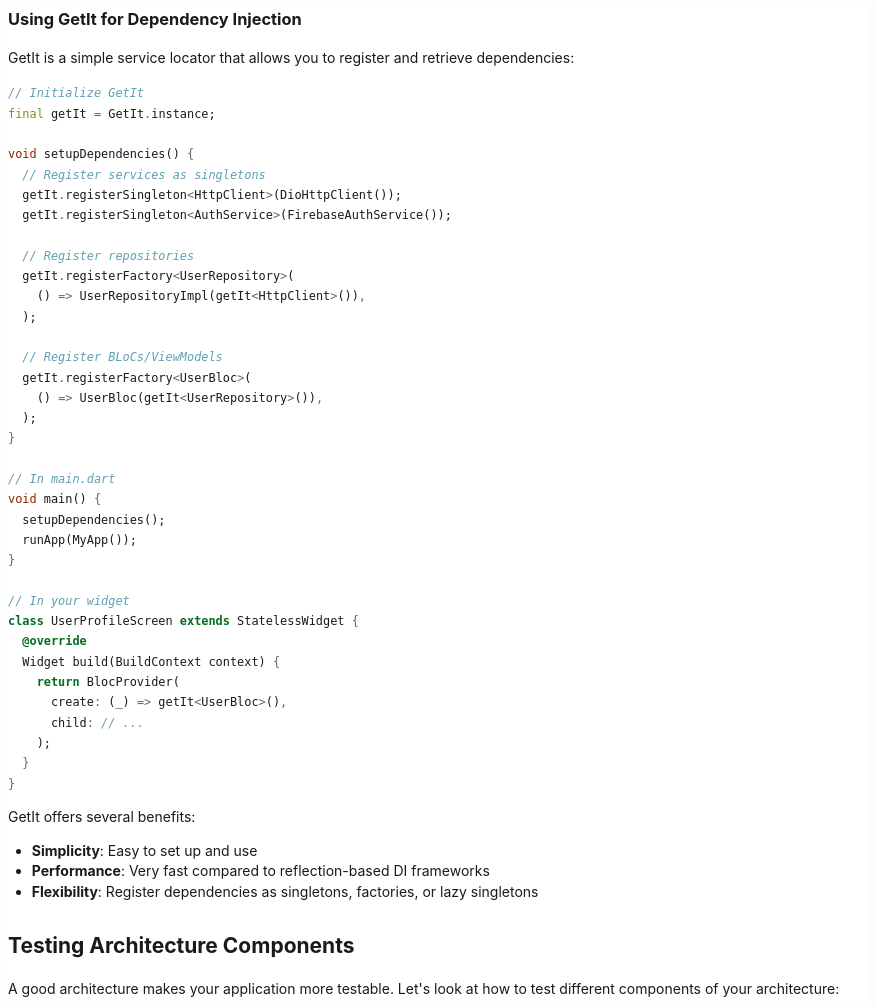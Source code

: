 ### Using GetIt for Dependency Injection

GetIt is a simple service locator that allows you to register and retrieve dependencies:

```dart
// Initialize GetIt
final getIt = GetIt.instance;

void setupDependencies() {
  // Register services as singletons
  getIt.registerSingleton<HttpClient>(DioHttpClient());
  getIt.registerSingleton<AuthService>(FirebaseAuthService());
  
  // Register repositories
  getIt.registerFactory<UserRepository>(
    () => UserRepositoryImpl(getIt<HttpClient>()),
  );
  
  // Register BLoCs/ViewModels
  getIt.registerFactory<UserBloc>(
    () => UserBloc(getIt<UserRepository>()),
  );
}

// In main.dart
void main() {
  setupDependencies();
  runApp(MyApp());
}

// In your widget
class UserProfileScreen extends StatelessWidget {
  @override
  Widget build(BuildContext context) {
    return BlocProvider(
      create: (_) => getIt<UserBloc>(),
      child: // ...
    );
  }
}
```

GetIt offers several benefits:

- **Simplicity**: Easy to set up and use
- **Performance**: Very fast compared to reflection-based DI frameworks
- **Flexibility**: Register dependencies as singletons, factories, or lazy singletons


## Testing Architecture Components

A good architecture makes your application more testable. Let's look at how to test different components of your architecture:
